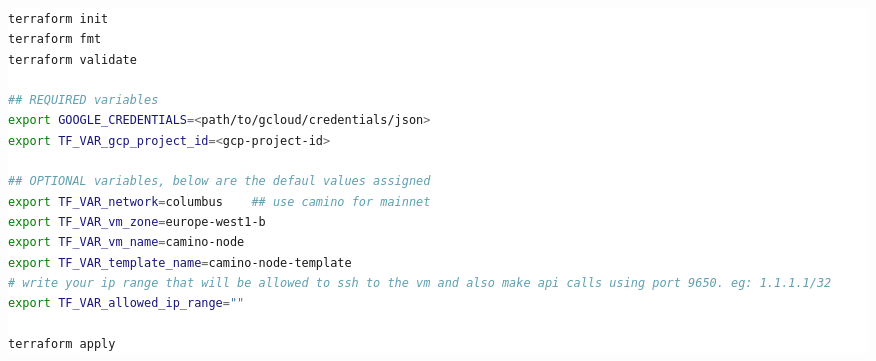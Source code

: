 ```bash
terraform init
terraform fmt
terraform validate

## REQUIRED variables
export GOOGLE_CREDENTIALS=<path/to/gcloud/credentials/json>
export TF_VAR_gcp_project_id=<gcp-project-id>

## OPTIONAL variables, below are the defaul values assigned
export TF_VAR_network=columbus    ## use camino for mainnet
export TF_VAR_vm_zone=europe-west1-b
export TF_VAR_vm_name=camino-node
export TF_VAR_template_name=camino-node-template
# write your ip range that will be allowed to ssh to the vm and also make api calls using port 9650. eg: 1.1.1.1/32
export TF_VAR_allowed_ip_range=""

terraform apply
```
